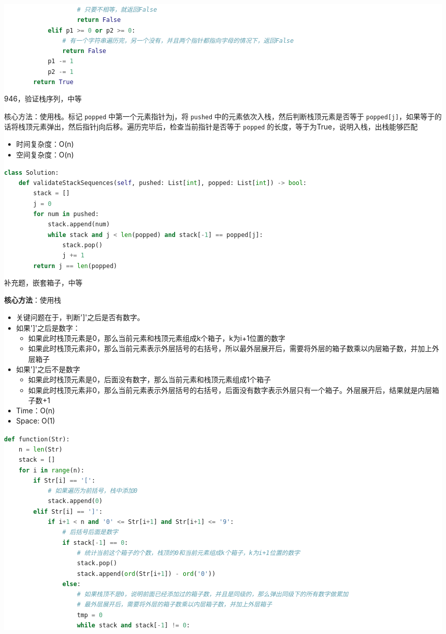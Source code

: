 ```python
                    # 只要不相等，就返回False
                    return False
            elif p1 >= 0 or p2 >= 0:
                # 有一个字符串遍历完，另一个没有，并且两个指针都指向字母的情况下，返回False
                return False
            p1 -= 1
            p2 -= 1
        return True
```



946，验证栈序列，中等

核心方法：使用栈。标记 `popped` 中第一个元素指针为j，将 `pushed` 中的元素依次入栈，然后判断栈顶元素是否等于 `popped[j]`，如果等于的话将栈顶元素弹出，然后指针j向后移。遍历完毕后，检查当前指针是否等于  `popped` 的长度，等于为True，说明入栈，出栈能够匹配

+ 时间复杂度：O(n)
+ 空间复杂度：O(n)

```python
class Solution:
    def validateStackSequences(self, pushed: List[int], popped: List[int]) -> bool:
        stack = []
        j = 0
        for num in pushed:
            stack.append(num)
            while stack and j < len(popped) and stack[-1] == popped[j]:
                stack.pop()
                j += 1
        return j == len(popped)
```



补充题，嵌套箱子，中等

**核心方法**：使用栈

+ 关键问题在于，判断']'之后是否有数字。
+ 如果']'之后是数字：
  - 如果此时栈顶元素是0，那么当前元素和栈顶元素组成k个箱子，k为i+1位置的数字
  - 如果此时栈顶元素非0，那么当前元素表示外层括号的右括号，所以最外层展开后，需要将外层的箱子数乘以内层箱子数，并加上外层箱子
+ 如果']'之后不是数字
  - 如果此时栈顶元素是0，后面没有数字，那么当前元素和栈顶元素组成1个箱子
  - 如果此时栈顶元素非0，那么当前元素表示外层括号的右括号，后面没有数字表示外层只有一个箱子。外层展开后，结果就是内层箱子数+1
+ Time：O(n)
+ Space:  O(1)

```python
def function(Str):
    n = len(Str)
    stack = []
    for i in range(n):
        if Str[i] == '[':
            # 如果遍历为前括号，栈中添加0
            stack.append(0)
        elif Str[i] == ']':
            if i+1 < n and '0' <= Str[i+1] and Str[i+1] <= '9':
                # 后括号后面是数字
                if stack[-1] == 0:
                    # 统计当前这个箱子的个数，栈顶的0和当前元素组成k个箱子，k为i+1位置的数字
                    stack.pop()
                    stack.append(ord(Str[i+1]) - ord('0'))
                else:
                    # 如果栈顶不是0，说明前面已经添加过的箱子数，并且是同级的，那么弹出同级下的所有数字做累加
                    # 最外层展开后，需要将外层的箱子数乘以内层箱子数，并加上外层箱子
                    tmp = 0
                    while stack and stack[-1] != 0:
```